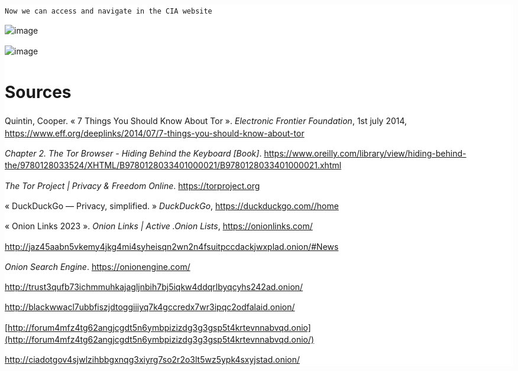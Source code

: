 ```
Now we can access and navigate in the CIA website 
```

![image](https://github.com/eleonorabiolo/InformationSecurity/assets/71267403/287fc7ad-bb81-4688-b58f-cdb1eb5d8154)


![image](https://github.com/eleonorabiolo/InformationSecurity/assets/71267403/4d653cdd-8073-48f0-8ed9-bfded71b04ae)




# Sources

Quintin, Cooper. « 7 Things You Should Know About Tor ». *Electronic Frontier Foundation*, 1st july 2014, https://www.eff.org/deeplinks/2014/07/7-things-you-should-know-about-tor

*Chapter 2. The Tor Browser - Hiding Behind the Keyboard [Book]*. https://www.oreilly.com/library/view/hiding-behind-the/9780128033524/XHTML/B9780128033401000021/B9780128033401000021.xhtml

*The Tor Project | Privacy & Freedom Online*. https://torproject.org

« DuckDuckGo — Privacy, simplified. » *DuckDuckGo*, https://duckduckgo.com//home

« Onion Links 2023 ». *Onion Links | Active .Onion Lists*, https://onionlinks.com/

http://jaz45aabn5vkemy4jkg4mi4syheisqn2wn2n4fsuitpccdackjwxplad.onion/#News

*Onion Search Engine*. https://onionengine.com/

http://trust3qufb73ichmmuhkajagljnbih7bj5iqkw4ddqrlbyqcyhs242ad.onion/

http://blackwwacl7ubbfiszjdtoggiiiyq7k4gccredx7wr3ipqc2odfalaid.onion/

[http://forum4mfz4tg62angjcgdt5n6ymbpizizdg3g3gsp5t4krtevnnabvqd.onio](http://forum4mfz4tg62angjcgdt5n6ymbpizizdg3g3gsp5t4krtevnnabvqd.onio/)

http://ciadotgov4sjwlzihbbgxnqg3xiyrg7so2r2o3lt5wz5ypk4sxyjstad.onion/

